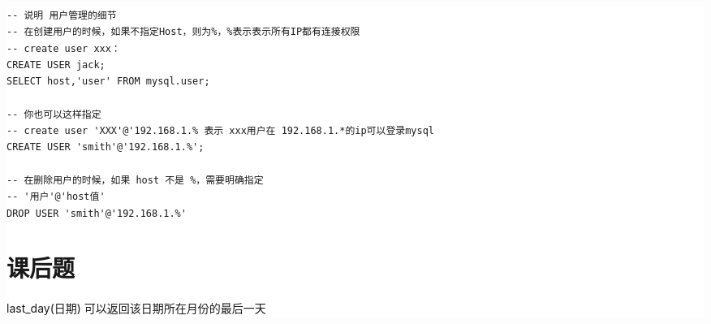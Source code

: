 ```mysql
-- 说明 用户管理的细节
-- 在创建用户的时候，如果不指定Host，则为%，%表示表示所有IP都有连接权限
-- create user xxx：
CREATE USER jack;
SELECT host,'user' FROM mysql.user;

-- 你也可以这样指定
-- create user 'XXX'@'192.168.1.% 表示 xxx用户在 192.168.1.*的ip可以登录mysql
CREATE USER 'smith'@'192.168.1.%';

-- 在删除用户的时候，如果 host 不是 %，需要明确指定
-- '用户'@'host值'
DROP USER 'smith'@'192.168.1.%'
```

# 课后题

last_day(日期)  可以返回该日期所在月份的最后一天
